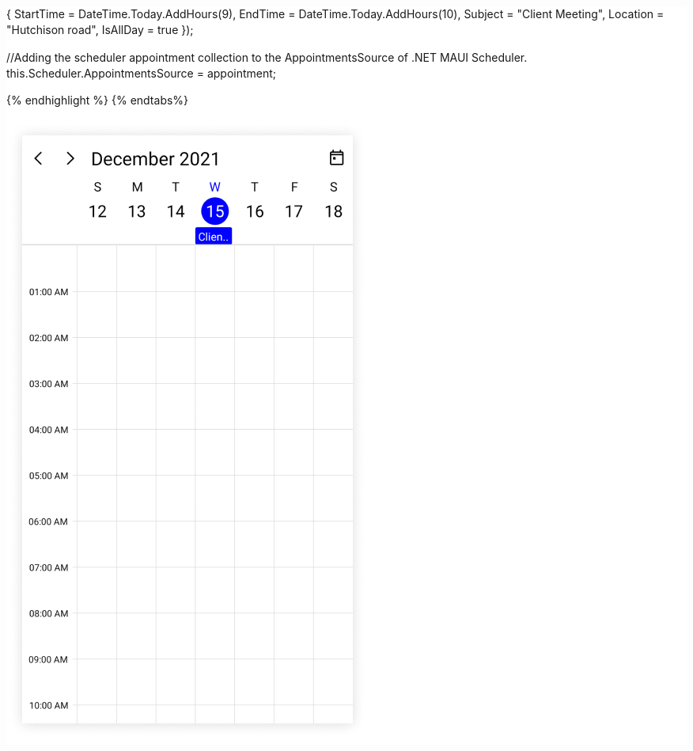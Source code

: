 {
    StartTime = DateTime.Today.AddHours(9),
    EndTime = DateTime.Today.AddHours(10),
    Subject = "Client Meeting",
    Location = "Hutchison road",
    IsAllDay = true
});

//Adding the scheduler appointment collection to the AppointmentsSource of .NET MAUI Scheduler.
this.Scheduler.AppointmentsSource = appointment;

{% endhighlight %}
{% endtabs%}

![all-day-appointment-in-maui-scheduler](images/appointments/all-day-appointment-in-maui-scheduler.png)
